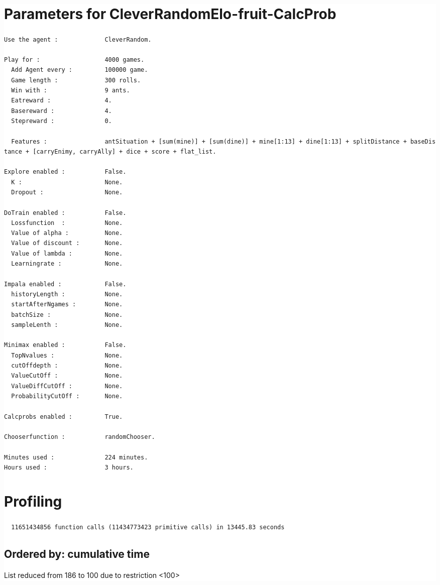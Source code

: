 # Parameters for CleverRandomElo-fruit-CalcProb

    Use the agent :             CleverRandom.

    Play for :                  4000 games.
      Add Agent every :         100000 game.
      Game length :             300 rolls.
      Win with :                9 ants.
      Eatreward :               4.
      Basereward :              4.
      Stepreward :              0.

      Features :                antSituation + [sum(mine)] + [sum(dine)] + mine[1:13] + dine[1:13] + splitDistance + baseDistance + [carryEnimy, carryAlly] + dice + score + flat_list.

    Explore enabled :           False.
      K :                       None.
      Dropout :                 None.

    DoTrain enabled :           False.
      Lossfunction  :           None.
      Value of alpha :          None.
      Value of discount :       None.
      Value of lambda :         None.
      Learningrate :            None.

    Impala enabled :            False.
      historyLength :           None.
      startAfterNgames :        None.
      batchSize :               None.
      sampleLenth :             None.

    Minimax enabled :           False.
      TopNvalues :              None.
      cutOffdepth :             None.
      ValueCutOff :             None.
      ValueDiffCutOff :         None.
      ProbabilityCutOff :       None.

    Calcprobs enabled :         True.

    Chooserfunction :           randomChooser.

    Minutes used :              224 minutes.
    Hours used :                3 hours.

# Profiling


      11651434856 function calls (11434773423 primitive calls) in 13445.83 seconds

##    Ordered by: cumulative time
   List reduced from 186 to 100 due to restriction <100>
